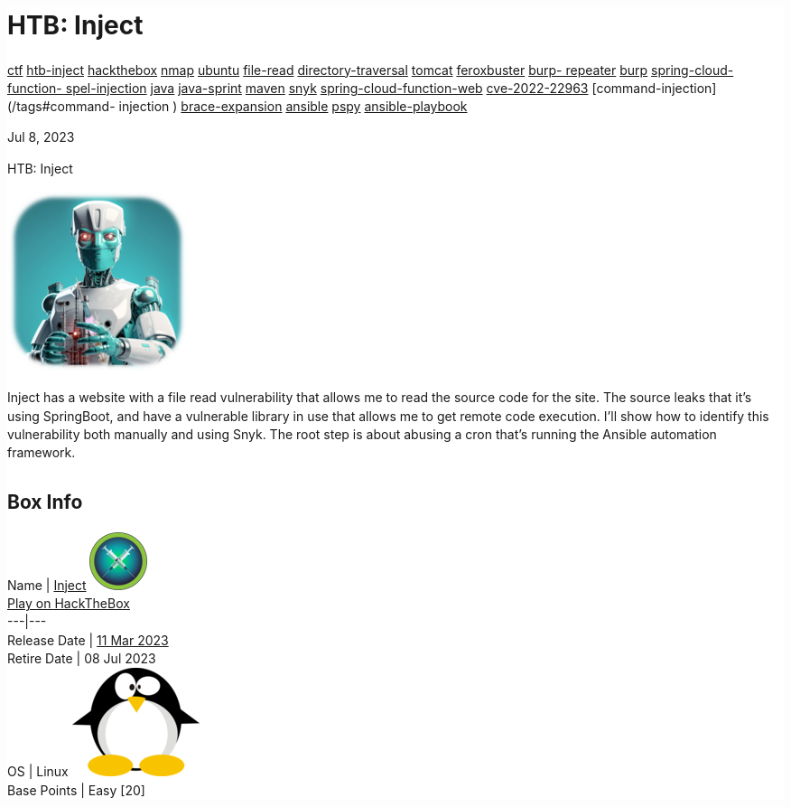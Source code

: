 # HTB: Inject

[ctf](/tags#ctf ) [htb-inject](/tags#htb-inject )
[hackthebox](/tags#hackthebox ) [nmap](/tags#nmap ) [ubuntu](/tags#ubuntu )
[file-read](/tags#file-read ) [directory-traversal](/tags#directory-traversal
) [tomcat](/tags#tomcat ) [feroxbuster](/tags#feroxbuster ) [burp-
repeater](/tags#burp-repeater ) [burp](/tags#burp ) [spring-cloud-function-
spel-injection](/tags#spring-cloud-function-spel-injection ) [java](/tags#java
) [java-sprint](/tags#java-sprint ) [maven](/tags#maven ) [snyk](/tags#snyk )
[spring-cloud-function-web](/tags#spring-cloud-function-web )
[cve-2022-22963](/tags#cve-2022-22963 ) [command-injection](/tags#command-
injection ) [brace-expansion](/tags#brace-expansion ) [ansible](/tags#ansible
) [pspy](/tags#pspy ) [ansible-playbook](/tags#ansible-playbook )  
  
Jul 8, 2023

HTB: Inject

![Inject](../img/inject-cover.png)

Inject has a website with a file read vulnerability that allows me to read the
source code for the site. The source leaks that it’s using SpringBoot, and
have a vulnerable library in use that allows me to get remote code execution.
I’ll show how to identify this vulnerability both manually and using Snyk. The
root step is about abusing a cron that’s running the Ansible automation
framework.

## Box Info

Name | [Inject](https://hacktheboxltd.sjv.io/g1jVD9?u=https%3A%2F%2Fapp.hackthebox.com%2Fmachines%2Finject) [ ![Inject](../img/box-inject.png)](https://hacktheboxltd.sjv.io/g1jVD9?u=https%3A%2F%2Fapp.hackthebox.com%2Fmachines%2Finject)  
[Play on
HackTheBox](https://hacktheboxltd.sjv.io/g1jVD9?u=https%3A%2F%2Fapp.hackthebox.com%2Fmachines%2Finject)  
---|---  
Release Date | [11 Mar 2023](https://twitter.com/hackthebox_eu/status/1633876272723148800)  
Retire Date | 08 Jul 2023  
OS | Linux ![Linux](../img/Linux.png)  
Base Points | Easy [20]  